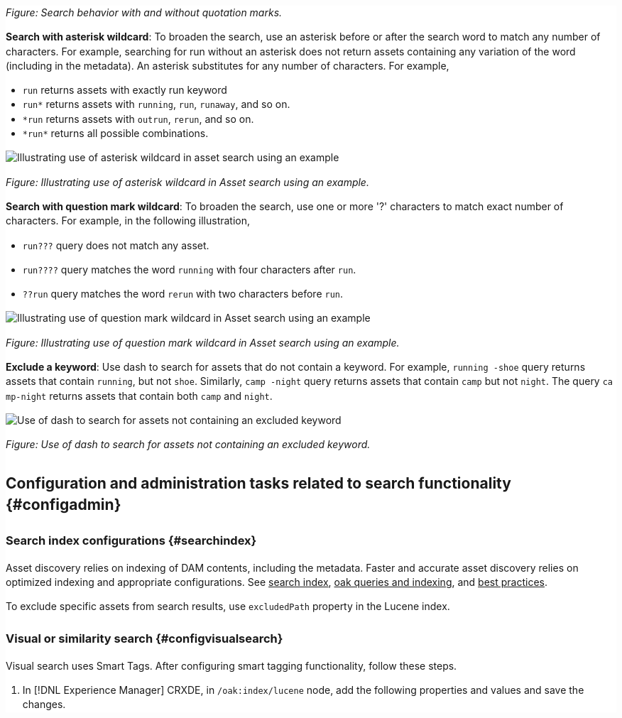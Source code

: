 *Figure: Search behavior with and without quotation marks.*

**Search with asterisk wildcard**: To broaden the search, use an asterisk before or after the search word to match any number of characters. For example, searching for run without an asterisk does not return assets containing any variation of the word (including in the metadata). An asterisk substitutes for any number of characters. For example,

* `run` returns assets with exactly run keyword
* `run*` returns assets with `running`, `run`, `runaway`, and so on.
* `*run` returns assets with `outrun`, `rerun`, and so on.
* `*run*` returns all possible combinations.

![Illustrating use of asterisk wildcard in asset search using an example](assets/search_with_asterisk_run.gif)

*Figure: Illustrating use of asterisk wildcard in Asset search using an example.*

**Search with question mark wildcard**: To broaden the search, use one or more '?' characters to match exact number of characters. For example, in the following illustration,

* `run???` query does not match any asset.

* `run????` query matches the word `running` with four characters after `run`.

* `??run` query matches the word `rerun` with two characters before `run`.

![Illustrating use of question mark wildcard in Asset search using an example](assets/search_with_questionmark_run.gif)

*Figure: Illustrating use of question mark wildcard in Asset search using an example.*

**Exclude a keyword**: Use dash to search for assets that do not contain a keyword. For example, `running -shoe` query returns assets that contain `running`, but not `shoe`. Similarly, `camp -night` query returns assets that contain `camp` but not `night`. The query `camp-night` returns assets that contain both `camp` and `night`.

![Use of dash to search for assets not containing an excluded keyword](assets/search_dash_exclude_keyword.gif)

*Figure: Use of dash to search for assets not containing an excluded keyword.*

## Configuration and administration tasks related to search functionality {#configadmin}

### Search index configurations {#searchindex}

Asset discovery relies on indexing of DAM contents, including the metadata. Faster and accurate asset discovery relies on optimized indexing and appropriate configurations. See [search index](/help/assets/performance-tuning-guidelines.md#search-indexes), [oak queries and indexing](/help/sites-deploying/queries-and-indexing.md), and [best practices](/help/sites-deploying/best-practices-for-queries-and-indexing.md).

To exclude specific assets from search results, use `excludedPath` property in the Lucene index.

### Visual or similarity search {#configvisualsearch}

Visual search uses Smart Tags. After configuring smart tagging functionality, follow these steps.

1. In [!DNL Experience Manager] CRXDE, in `/oak:index/lucene` node, add the following properties and values and save the changes.

